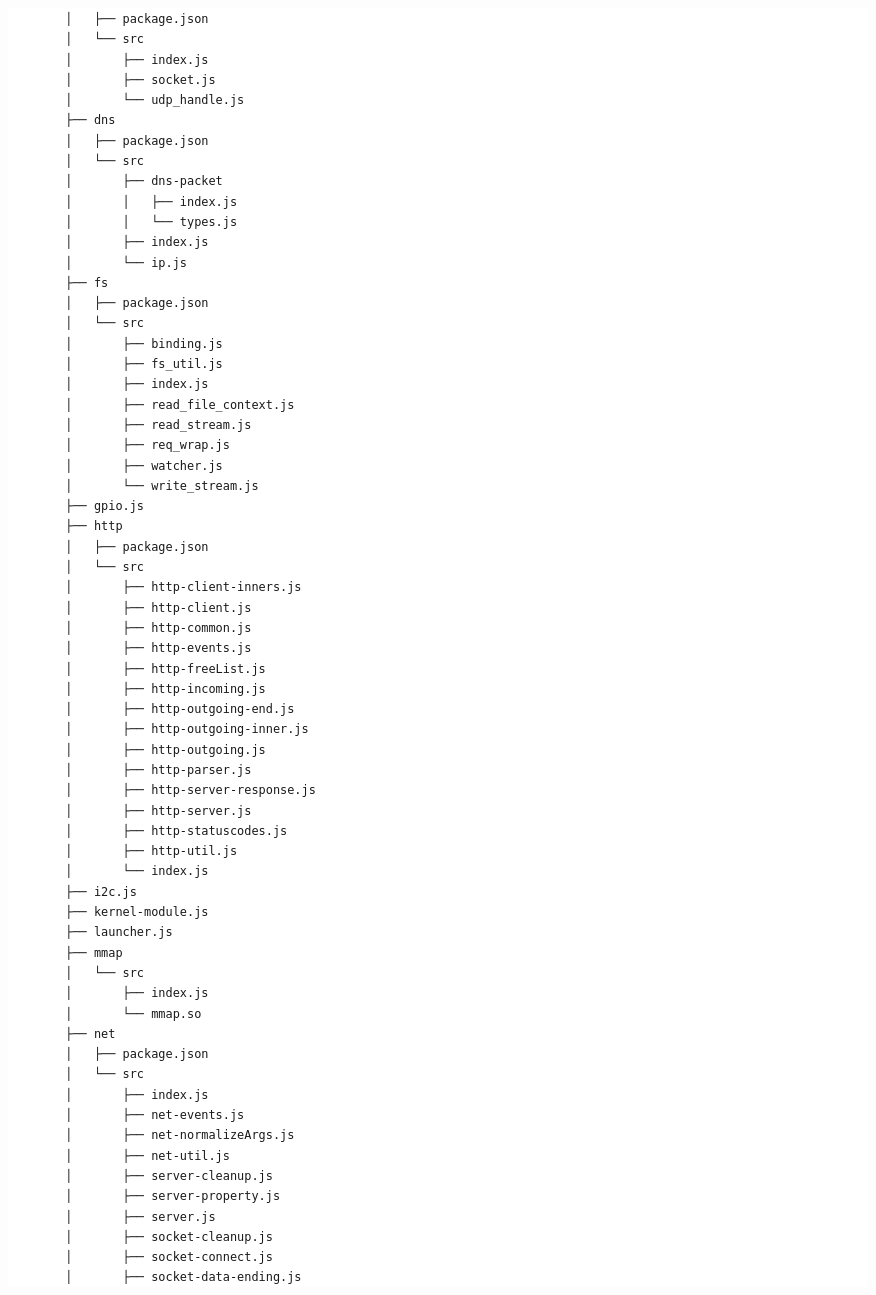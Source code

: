 ```
        │   ├── package.json
        │   └── src
        │       ├── index.js
        │       ├── socket.js
        │       └── udp_handle.js
        ├── dns
        │   ├── package.json
        │   └── src
        │       ├── dns-packet
        │       │   ├── index.js
        │       │   └── types.js
        │       ├── index.js
        │       └── ip.js
        ├── fs
        │   ├── package.json
        │   └── src
        │       ├── binding.js
        │       ├── fs_util.js
        │       ├── index.js
        │       ├── read_file_context.js
        │       ├── read_stream.js
        │       ├── req_wrap.js
        │       ├── watcher.js
        │       └── write_stream.js
        ├── gpio.js
        ├── http
        │   ├── package.json
        │   └── src
        │       ├── http-client-inners.js
        │       ├── http-client.js
        │       ├── http-common.js
        │       ├── http-events.js
        │       ├── http-freeList.js
        │       ├── http-incoming.js
        │       ├── http-outgoing-end.js
        │       ├── http-outgoing-inner.js
        │       ├── http-outgoing.js
        │       ├── http-parser.js
        │       ├── http-server-response.js
        │       ├── http-server.js
        │       ├── http-statuscodes.js
        │       ├── http-util.js
        │       └── index.js
        ├── i2c.js
        ├── kernel-module.js
        ├── launcher.js
        ├── mmap
        │   └── src
        │       ├── index.js
        │       └── mmap.so
        ├── net
        │   ├── package.json
        │   └── src
        │       ├── index.js
        │       ├── net-events.js
        │       ├── net-normalizeArgs.js
        │       ├── net-util.js
        │       ├── server-cleanup.js
        │       ├── server-property.js
        │       ├── server.js
        │       ├── socket-cleanup.js
        │       ├── socket-connect.js
        │       ├── socket-data-ending.js
```